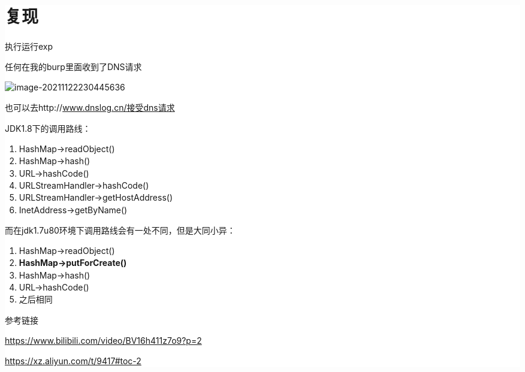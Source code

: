 ```
```

# 复现

执行运行exp

任何在我的burp里面收到了DNS请求

![image-20211122230445636](C:\Users\ga't'c\AppData\Roaming\Typora\typora-user-images\image-20211122230445636.png)

也可以去http://www.dnslog.cn/接受dns请求



JDK1.8下的调用路线：

1. HashMap->readObject()
2. HashMap->hash()
3. URL->hashCode()
4. URLStreamHandler->hashCode()
5. URLStreamHandler->getHostAddress()
6. InetAddress->getByName()

而在jdk1.7u80环境下调用路线会有一处不同，但是大同小异：

1. HashMap->readObject()
2. **HashMap->putForCreate()**
3. HashMap->hash()
4. URL->hashCode()
5. 之后相同



参考链接

https://www.bilibili.com/video/BV16h411z7o9?p=2

https://xz.aliyun.com/t/9417#toc-2